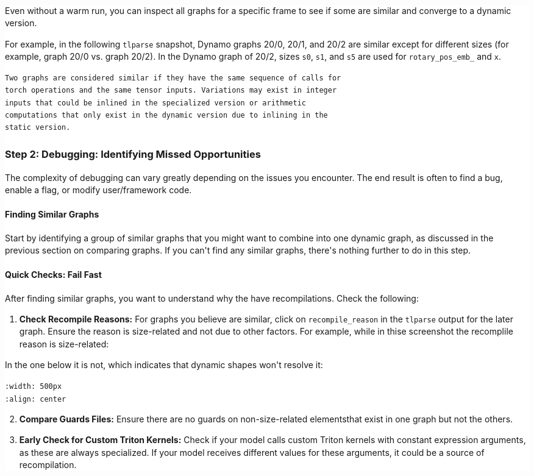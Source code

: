 Even without a warm run, you can inspect all graphs for a specific frame
to see if some are similar and converge to a dynamic version.

For example, in the following `tlparse` snapshot, Dynamo graphs 20/0,
20/1, and 20/2 are similar except for different sizes (for example,
graph 20/0 vs. graph 20/2). In the Dynamo graph of 20/2, sizes `s0`,
`s1`, and `s5` are used for `rotary_pos_emb_` and `x`.

```{image} ../_static/img/dynamic_shapes/tlparse5_dynamic_shapes.png
```

```{tip}
Two graphs are considered similar if they have the same sequence of calls for
torch operations and the same tensor inputs. Variations may exist in integer
inputs that could be inlined in the specialized version or arithmetic
computations that only exist in the dynamic version due to inlining in the
static version.
```

### Step 2: Debugging: Identifying Missed Opportunities

The complexity of debugging can vary greatly depending on the issues you
encounter. The end result is often to find a bug, enable a flag, or modify
user/framework code.

#### Finding Similar Graphs

Start by identifying a group of similar graphs that you might want to combine
into one dynamic graph, as discussed in the previous section on comparing
graphs. If you can't find any similar graphs, there's nothing further to do
in this step.

#### Quick Checks: Fail Fast

After finding similar graphs, you want to understand why the have recompilations.
Check the following:

1. **Check Recompile Reasons:** For graphs you believe are similar, click on
`recompile_reason` in the `tlparse` output for the later graph. Ensure the
reason is size-related and not due to other factors. For example, while
in thise screenshot the recomplile reason is size-related:

```{image} ../_static/img/dynamic_shapes/tlparse6_size_related_recompilations.png
```

In the one below it is not, which indicates that dynamic shapes won't resolve it:

```{image} ../_static/img/dynamic_shapes/tlparse7_not_size_related_recompilations.png
:width: 500px
:align: center
```

2. **Compare Guards Files:** Ensure there are no guards on non-size-related
elementsthat exist in one graph but not the others.

3. **Early Check for Custom Triton Kernels:** Check if your model calls custom
Triton kernels with constant expression arguments, as these are always
specialized. If your model receives different values for these arguments,
it could be a source of recompilation.
